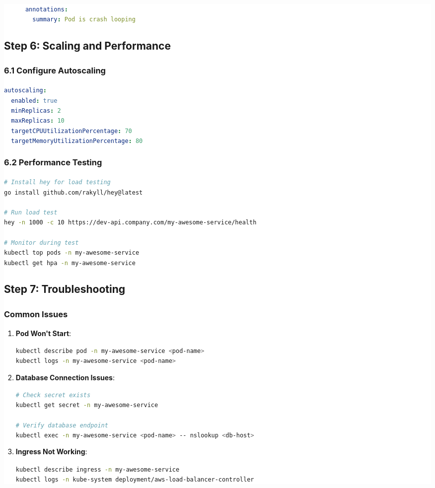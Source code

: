 ```yaml
      annotations:
        summary: Pod is crash looping
```

## Step 6: Scaling and Performance

### 6.1 Configure Autoscaling

```yaml
autoscaling:
  enabled: true
  minReplicas: 2
  maxReplicas: 10
  targetCPUUtilizationPercentage: 70
  targetMemoryUtilizationPercentage: 80
```

### 6.2 Performance Testing

```bash
# Install hey for load testing
go install github.com/rakyll/hey@latest

# Run load test
hey -n 1000 -c 10 https://dev-api.company.com/my-awesome-service/health

# Monitor during test
kubectl top pods -n my-awesome-service
kubectl get hpa -n my-awesome-service
```

## Step 7: Troubleshooting

### Common Issues

1. **Pod Won't Start**:
   ```bash
   kubectl describe pod -n my-awesome-service <pod-name>
   kubectl logs -n my-awesome-service <pod-name>
   ```

2. **Database Connection Issues**:
   ```bash
   # Check secret exists
   kubectl get secret -n my-awesome-service
   
   # Verify database endpoint
   kubectl exec -n my-awesome-service <pod-name> -- nslookup <db-host>
   ```

3. **Ingress Not Working**:
   ```bash
   kubectl describe ingress -n my-awesome-service
   kubectl logs -n kube-system deployment/aws-load-balancer-controller
   ```
